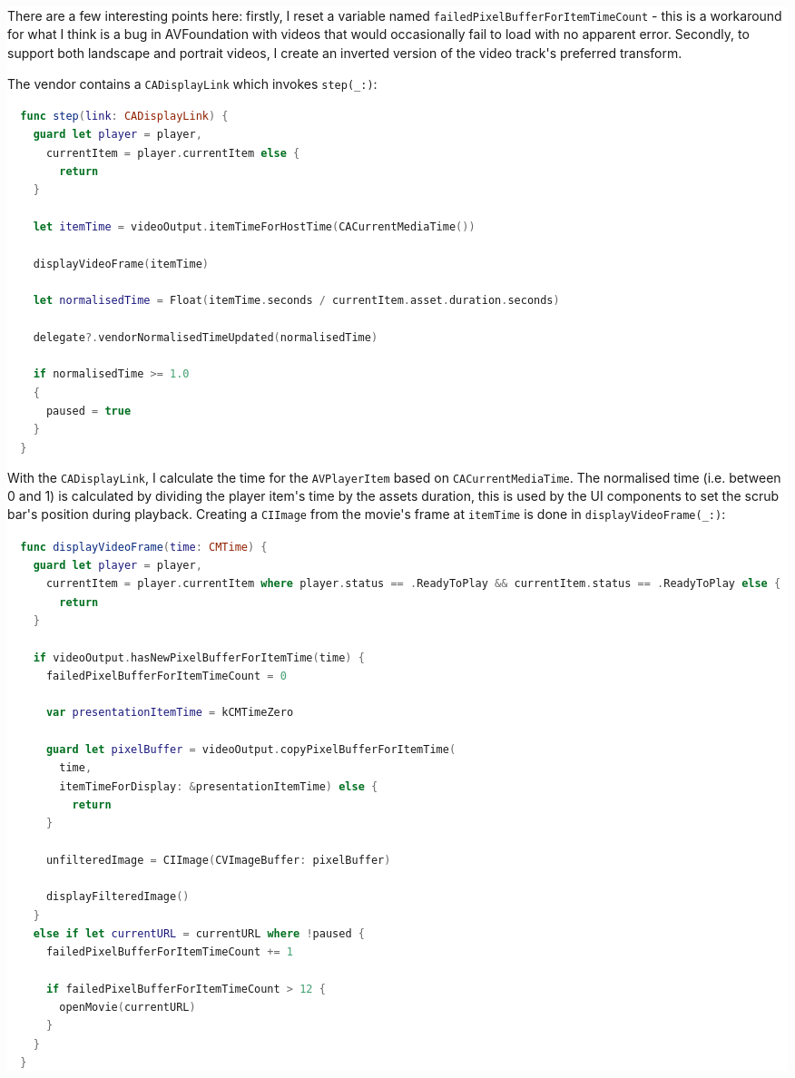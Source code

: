 There are a few interesting points here: firstly, I reset a variable named `failedPixelBufferForItemTimeCount` - this is a workaround for what I think is a bug in AVFoundation with videos that would occasionally fail to load with no apparent error. Secondly, to support both landscape and portrait videos, I create an inverted version of the video track's preferred transform.

The vendor contains a `CADisplayLink` which invokes `step(_:)`: 

```swift
  func step(link: CADisplayLink) {
    guard let player = player,
      currentItem = player.currentItem else {
        return
    }
    
    let itemTime = videoOutput.itemTimeForHostTime(CACurrentMediaTime())
    
    displayVideoFrame(itemTime)
    
    let normalisedTime = Float(itemTime.seconds / currentItem.asset.duration.seconds)
    
    delegate?.vendorNormalisedTimeUpdated(normalisedTime)
    
    if normalisedTime >= 1.0
    {
      paused = true
    }
  }
```

With the `CADisplayLink`, I  calculate the time for the `AVPlayerItem` based on `CACurrentMediaTime`. The normalised time (i.e. between 0 and 1) is calculated by dividing the player item's time by the assets duration, this is used by the UI components to set the scrub bar's position during playback. Creating a `CIImage` from the movie's frame at `itemTime` is done in `displayVideoFrame(_:)`:

```swift
  func displayVideoFrame(time: CMTime) {
    guard let player = player,
      currentItem = player.currentItem where player.status == .ReadyToPlay && currentItem.status == .ReadyToPlay else {
        return
    }
    
    if videoOutput.hasNewPixelBufferForItemTime(time) {
      failedPixelBufferForItemTimeCount = 0
      
      var presentationItemTime = kCMTimeZero
      
      guard let pixelBuffer = videoOutput.copyPixelBufferForItemTime(
        time,
        itemTimeForDisplay: &presentationItemTime) else {
          return
      }
      
      unfilteredImage = CIImage(CVImageBuffer: pixelBuffer)
      
      displayFilteredImage()
    }
    else if let currentURL = currentURL where !paused {
      failedPixelBufferForItemTimeCount += 1
      
      if failedPixelBufferForItemTimeCount > 12 {
        openMovie(currentURL)
      }
    }
  }
```
